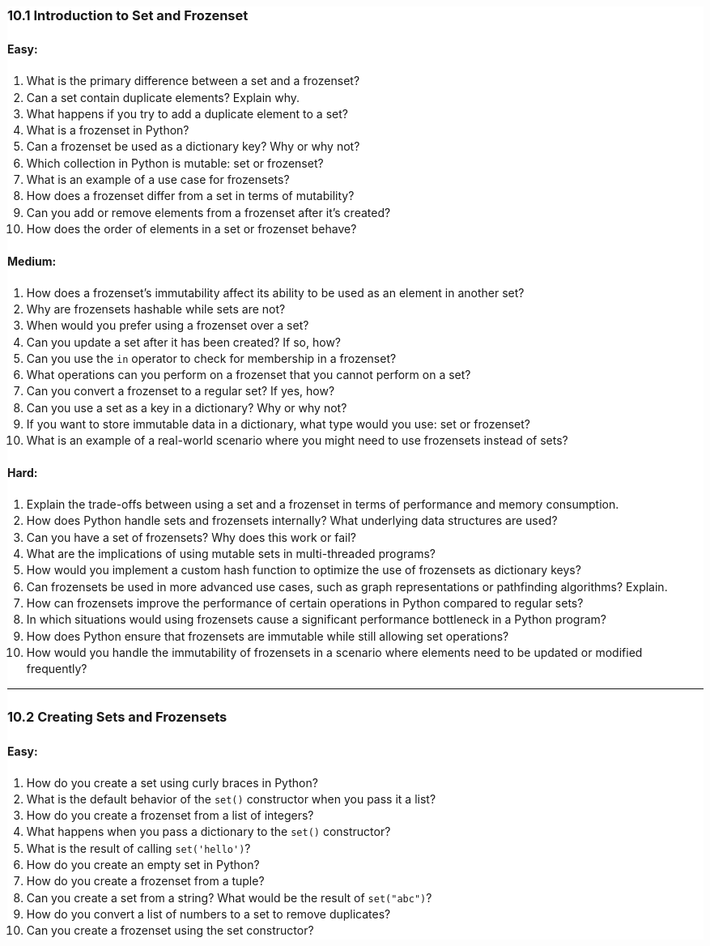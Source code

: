 ### **10.1 Introduction to Set and Frozenset**

#### **Easy:**
1. What is the primary difference between a set and a frozenset?
2. Can a set contain duplicate elements? Explain why.
3. What happens if you try to add a duplicate element to a set?
4. What is a frozenset in Python?
5. Can a frozenset be used as a dictionary key? Why or why not?
6. Which collection in Python is mutable: set or frozenset?
7. What is an example of a use case for frozensets?
8. How does a frozenset differ from a set in terms of mutability?
9. Can you add or remove elements from a frozenset after it’s created?
10. How does the order of elements in a set or frozenset behave?

#### **Medium:**
1. How does a frozenset’s immutability affect its ability to be used as an element in another set?
2. Why are frozensets hashable while sets are not?
3. When would you prefer using a frozenset over a set?
4. Can you update a set after it has been created? If so, how?
5. Can you use the `in` operator to check for membership in a frozenset?
6. What operations can you perform on a frozenset that you cannot perform on a set?
7. Can you convert a frozenset to a regular set? If yes, how?
8. Can you use a set as a key in a dictionary? Why or why not?
9. If you want to store immutable data in a dictionary, what type would you use: set or frozenset?
10. What is an example of a real-world scenario where you might need to use frozensets instead of sets?

#### **Hard:**
1. Explain the trade-offs between using a set and a frozenset in terms of performance and memory consumption.
2. How does Python handle sets and frozensets internally? What underlying data structures are used?
3. Can you have a set of frozensets? Why does this work or fail?
4. What are the implications of using mutable sets in multi-threaded programs?
5. How would you implement a custom hash function to optimize the use of frozensets as dictionary keys?
6. Can frozensets be used in more advanced use cases, such as graph representations or pathfinding algorithms? Explain.
7. How can frozensets improve the performance of certain operations in Python compared to regular sets?
8. In which situations would using frozensets cause a significant performance bottleneck in a Python program?
9. How does Python ensure that frozensets are immutable while still allowing set operations?
10. How would you handle the immutability of frozensets in a scenario where elements need to be updated or modified frequently?

---

### **10.2 Creating Sets and Frozensets**

#### **Easy:**
1. How do you create a set using curly braces in Python?
2. What is the default behavior of the `set()` constructor when you pass it a list?
3. How do you create a frozenset from a list of integers?
4. What happens when you pass a dictionary to the `set()` constructor?
5. What is the result of calling `set('hello')`?
6. How do you create an empty set in Python?
7. How do you create a frozenset from a tuple?
8. Can you create a set from a string? What would be the result of `set("abc")`?
9. How do you convert a list of numbers to a set to remove duplicates?
10. Can you create a frozenset using the set constructor?
